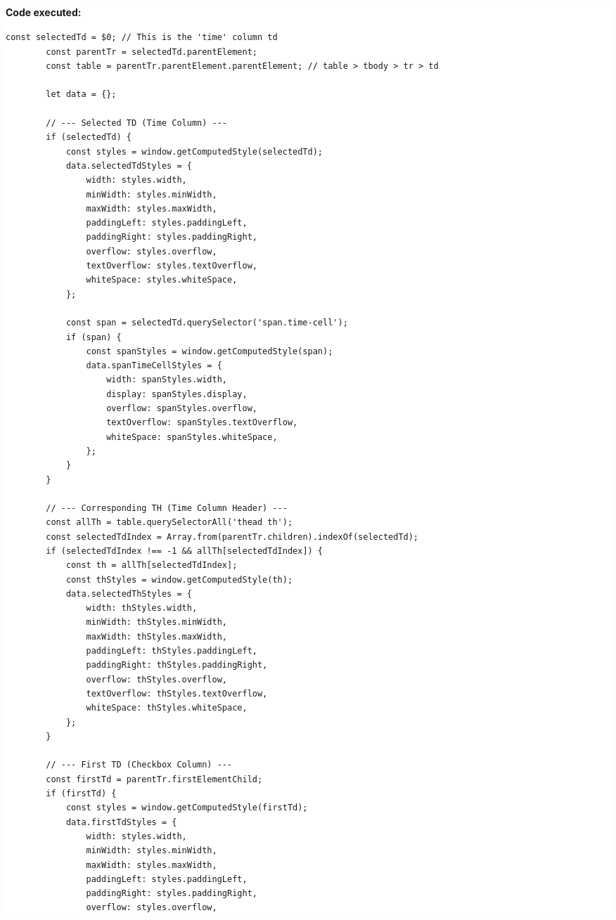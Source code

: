 **Code executed:**
```
const selectedTd = $0; // This is the 'time' column td
        const parentTr = selectedTd.parentElement;
        const table = parentTr.parentElement.parentElement; // table > tbody > tr > td
        
        let data = {};

        // --- Selected TD (Time Column) --- 
        if (selectedTd) {
            const styles = window.getComputedStyle(selectedTd);
            data.selectedTdStyles = {
                width: styles.width,
                minWidth: styles.minWidth,
                maxWidth: styles.maxWidth,
                paddingLeft: styles.paddingLeft,
                paddingRight: styles.paddingRight,
                overflow: styles.overflow,
                textOverflow: styles.textOverflow,
                whiteSpace: styles.whiteSpace,
            };

            const span = selectedTd.querySelector('span.time-cell');
            if (span) {
                const spanStyles = window.getComputedStyle(span);
                data.spanTimeCellStyles = {
                    width: spanStyles.width,
                    display: spanStyles.display,
                    overflow: spanStyles.overflow,
                    textOverflow: spanStyles.textOverflow,
                    whiteSpace: spanStyles.whiteSpace,
                };
            }
        }

        // --- Corresponding TH (Time Column Header) ---
        const allTh = table.querySelectorAll('thead th');
        const selectedTdIndex = Array.from(parentTr.children).indexOf(selectedTd);
        if (selectedTdIndex !== -1 && allTh[selectedTdIndex]) {
            const th = allTh[selectedTdIndex];
            const thStyles = window.getComputedStyle(th);
            data.selectedThStyles = {
                width: thStyles.width,
                minWidth: thStyles.minWidth,
                maxWidth: thStyles.maxWidth,
                paddingLeft: thStyles.paddingLeft,
                paddingRight: thStyles.paddingRight,
                overflow: thStyles.overflow,
                textOverflow: thStyles.textOverflow,
                whiteSpace: thStyles.whiteSpace,
            };
        }

        // --- First TD (Checkbox Column) ---
        const firstTd = parentTr.firstElementChild;
        if (firstTd) {
            const styles = window.getComputedStyle(firstTd);
            data.firstTdStyles = {
                width: styles.width,
                minWidth: styles.minWidth,
                maxWidth: styles.maxWidth,
                paddingLeft: styles.paddingLeft,
                paddingRight: styles.paddingRight,
                overflow: styles.overflow,
```